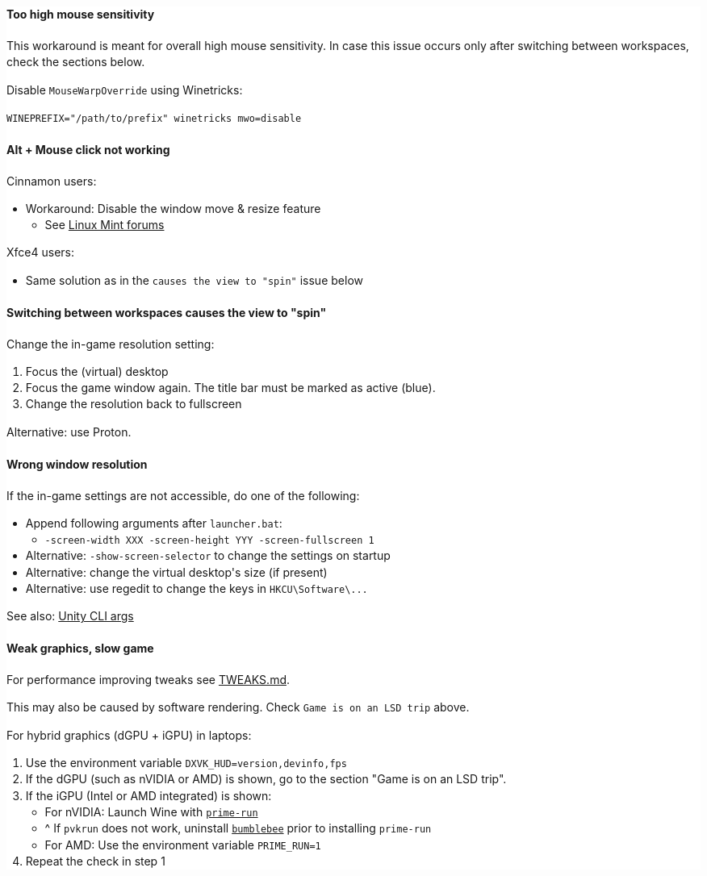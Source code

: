 #### Too high mouse sensitivity

This workaround is meant for overall high mouse sensitivity.
In case this issue occurs only after switching between workspaces, check the sections below.

Disable `MouseWarpOverride` using Winetricks:

	WINEPREFIX="/path/to/prefix" winetricks mwo=disable


#### Alt + Mouse click not working

Cinnamon users:

 * Workaround: Disable the window move & resize feature
     * See [Linux Mint forums](https://forums.linuxmint.com/viewtopic.php?t=264172)

Xfce4 users:

 * Same solution as in the `causes the view to "spin"` issue below


#### Switching between workspaces causes the view to "spin"

Change the in-game resolution setting:

1. Focus the (virtual) desktop
2. Focus the game window again. The title bar must be marked as active (blue).
3. Change the resolution back to fullscreen

Alternative: use Proton.


#### Wrong window resolution

If the in-game settings are not accessible, do one of the following:

 * Append following arguments after `launcher.bat`:
     * `-screen-width XXX -screen-height YYY -screen-fullscreen 1`
 * Alternative: `-show-screen-selector` to change the settings on startup
 * Alternative: change the virtual desktop's size (if present)
 * Alternative: use regedit to change the keys in `HKCU\Software\...`

See also: [Unity CLI args](https://docs.unity3d.com/Manual/CommandLineArguments.html)


#### Weak graphics, slow game

For performance improving tweaks see [TWEAKS.md](TWEAKS.md).

This may also be caused by software rendering. Check `Game is on an LSD trip` above.

For hybrid graphics (dGPU + iGPU) in laptops:

1. Use the environment variable `DXVK_HUD=version,devinfo,fps`
2. If the dGPU (such as nVIDIA or AMD) is shown, go to the section "Game is on an LSD trip".
3. If the iGPU (Intel or AMD integrated) is shown:
     * For nVIDIA: Launch Wine with [`prime-run`](https://wiki.archlinux.org/title/PRIME#PRIME_render_offload)
     * ^ If `pvkrun` does not work, uninstall [`bumblebee`](https://wiki.archlinux.org/title/Bumblebee) prior to installing `prime-run`
     * For AMD: Use the environment variable `PRIME_RUN=1`
4. Repeat the check in step 1
